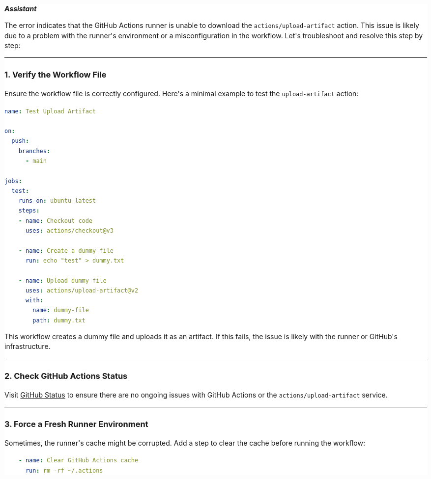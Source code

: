 _**Assistant**_

The error indicates that the GitHub Actions runner is unable to download the `actions/upload-artifact` action. This issue is likely due to a problem with the runner's environment or a misconfiguration in the workflow. Let's troubleshoot and resolve this step by step:

---

### 1. **Verify the Workflow File**
Ensure the workflow file is correctly configured. Here's a minimal example to test the `upload-artifact` action:

```yaml
name: Test Upload Artifact

on:
  push:
    branches:
      - main

jobs:
  test:
    runs-on: ubuntu-latest
    steps:
    - name: Checkout code
      uses: actions/checkout@v3

    - name: Create a dummy file
      run: echo "test" > dummy.txt

    - name: Upload dummy file
      uses: actions/upload-artifact@v2
      with:
        name: dummy-file
        path: dummy.txt
```

This workflow creates a dummy file and uploads it as an artifact. If this fails, the issue is likely with the runner or GitHub's infrastructure.

---

### 2. **Check GitHub Actions Status**
Visit [GitHub Status](https://www.githubstatus.com/) to ensure there are no ongoing issues with GitHub Actions or the `actions/upload-artifact` service.

---

### 3. **Force a Fresh Runner Environment**
Sometimes, the runner's cache might be corrupted. Add a step to clear the cache before running the workflow:

```yaml
    - name: Clear GitHub Actions cache
      run: rm -rf ~/.actions
```
